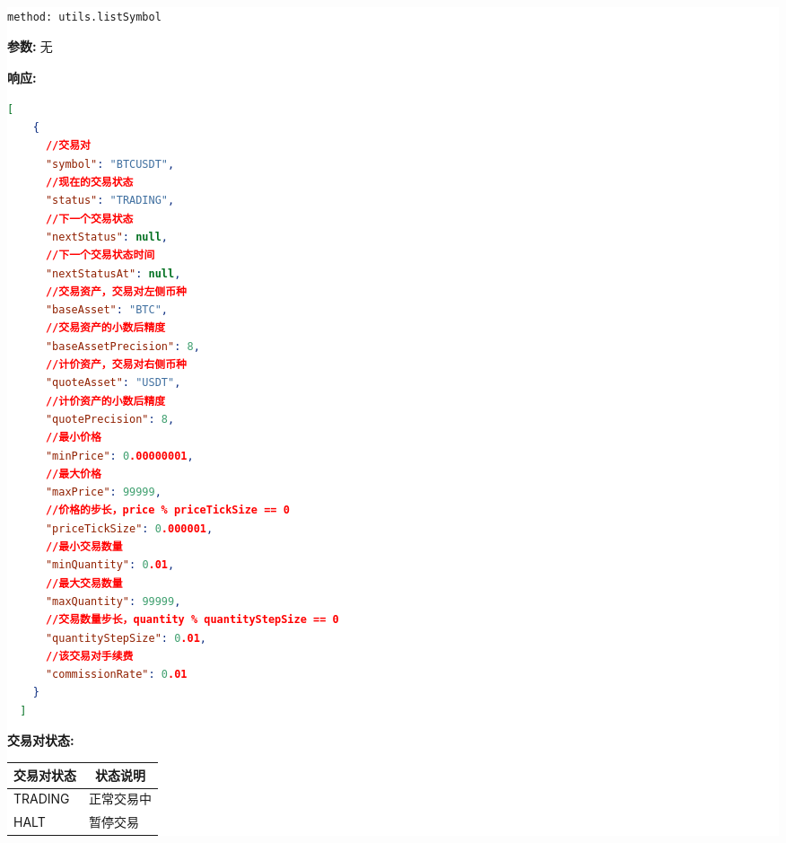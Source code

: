 ```assembly
method:	utils.listSymbol
```

**参数:**
无

**响应:**

```json
[
    {
      //交易对
      "symbol": "BTCUSDT",
      //现在的交易状态
      "status": "TRADING",
      //下一个交易状态
      "nextStatus": null,
      //下一个交易状态时间
      "nextStatusAt": null,
      //交易资产，交易对左侧币种
      "baseAsset": "BTC",
      //交易资产的小数后精度
      "baseAssetPrecision": 8,
      //计价资产，交易对右侧币种
      "quoteAsset": "USDT",
      //计价资产的小数后精度
      "quotePrecision": 8,
      //最小价格
      "minPrice": 0.00000001,
      //最大价格
      "maxPrice": 99999,
      //价格的步长，price % priceTickSize == 0
      "priceTickSize": 0.000001,
      //最小交易数量
      "minQuantity": 0.01,
      //最大交易数量
      "maxQuantity": 99999,
      //交易数量步长，quantity % quantityStepSize == 0
      "quantityStepSize": 0.01,
      //该交易对手续费
      "commissionRate": 0.01
    }
  ]
```

**交易对状态:**

| 交易对状态 | 状态说明   |
| ---------- | ---------- |
| TRADING    | 正常交易中 |
| HALT       | 暂停交易   |
